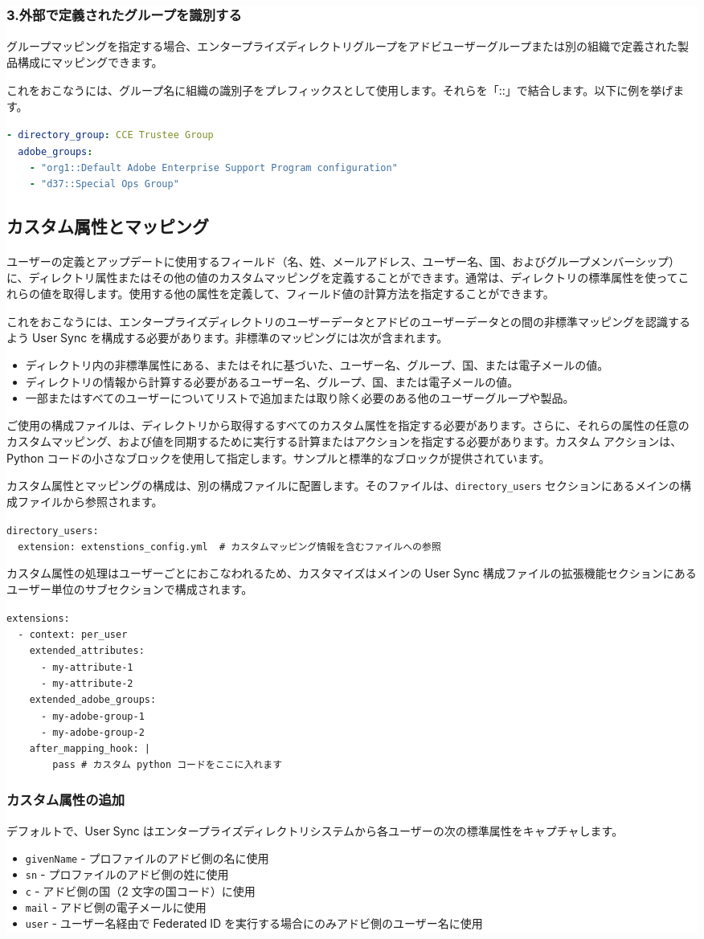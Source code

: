 ### 3.外部で定義されたグループを識別する

グループマッピングを指定する場合、エンタープライズディレクトリグループをアドビユーザーグループまたは別の組織で定義された製品構成にマッピングできます。

これをおこなうには、グループ名に組織の識別子をプレフィックスとして使用します。それらを「::」で結合します。以下に例を挙げます。

```YAML
- directory_group: CCE Trustee Group
  adobe_groups:
    - "org1::Default Adobe Enterprise Support Program configuration"
    - "d37::Special Ops Group"
```

## カスタム属性とマッピング

ユーザーの定義とアップデートに使用するフィールド（名、姓、メールアドレス、ユーザー名、国、およびグループメンバーシップ）に、ディレクトリ属性またはその他の値のカスタムマッピングを定義することができます。通常は、ディレクトリの標準属性を使ってこれらの値を取得します。使用する他の属性を定義して、フィールド値の計算方法を指定することができます。

これをおこなうには、エンタープライズディレクトリのユーザーデータとアドビのユーザーデータとの間の非標準マッピングを認識するよう User Sync を構成する必要があります。非標準のマッピングには次が含まれます。

- ディレクトリ内の非標準属性にある、またはそれに基づいた、ユーザー名、グループ、国、または電子メールの値。
- ディレクトリの情報から計算する必要があるユーザー名、グループ、国、または電子メールの値。
- 一部またはすべてのユーザーについてリストで追加または取り除く必要のある他のユーザーグループや製品。

ご使用の構成ファイルは、ディレクトリから取得するすべてのカスタム属性を指定する必要があります。さらに、それらの属性の任意のカスタムマッピング、および値を同期するために実行する計算またはアクションを指定する必要があります。カスタム アクションは、Python コードの小さなブロックを使用して指定します。サンプルと標準的なブロックが提供されています。

カスタム属性とマッピングの構成は、別の構成ファイルに配置します。そのファイルは、`directory_users` セクションにあるメインの構成ファイルから参照されます。

```
directory_users:
  extension: extenstions_config.yml  # カスタムマッピング情報を含むファイルへの参照
```

カスタム属性の処理はユーザーごとにおこなわれるため、カスタマイズはメインの User Sync 構成ファイルの拡張機能セクションにあるユーザー単位のサブセクションで構成されます。

```
extensions:
  - context: per_user
    extended_attributes:
      - my-attribute-1
      - my-attribute-2
    extended_adobe_groups:
      - my-adobe-group-1
      - my-adobe-group-2
    after_mapping_hook: |
        pass # カスタム python コードをここに入れます
```

### カスタム属性の追加

デフォルトで、User Sync はエンタープライズディレクトリシステムから各ユーザーの次の標準属性をキャプチャします。

* `givenName` - プロファイルのアドビ側の名に使用
* `sn` - プロファイルのアドビ側の姓に使用
* `c` - アドビ側の国（2 文字の国コード）に使用
* `mail` - アドビ側の電子メールに使用
* `user` - ユーザー名経由で Federated ID を実行する場合にのみアドビ側のユーザー名に使用
